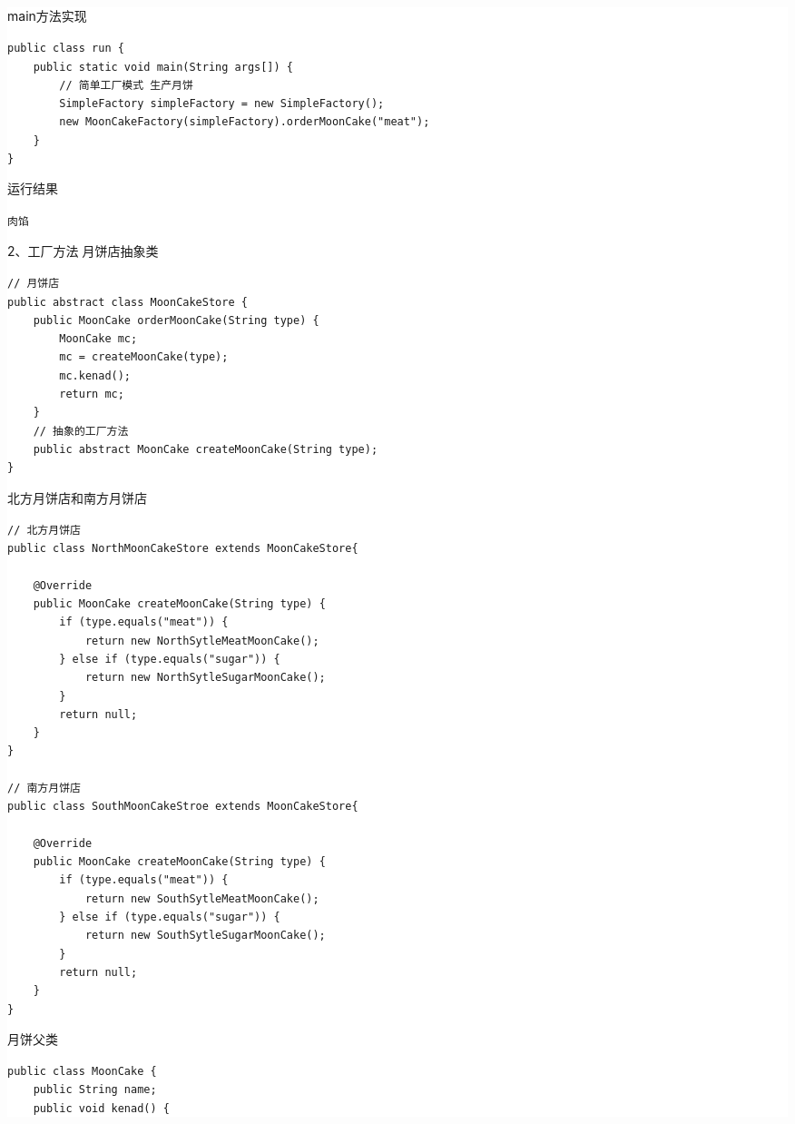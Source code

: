 ```
```
main方法实现
```
public class run {
	public static void main(String args[]) {
		// 简单工厂模式 生产月饼
		SimpleFactory simpleFactory = new SimpleFactory();
		new MoonCakeFactory(simpleFactory).orderMoonCake("meat");
	}
}
```
运行结果
```
肉馅
```
2、工厂方法
月饼店抽象类
```
// 月饼店
public abstract class MoonCakeStore {
	public MoonCake orderMoonCake(String type) {
		MoonCake mc;
		mc = createMoonCake(type);
		mc.kenad();
		return mc;
	}
	// 抽象的工厂方法
	public abstract MoonCake createMoonCake(String type);
}
```
北方月饼店和南方月饼店
```
// 北方月饼店
public class NorthMoonCakeStore extends MoonCakeStore{

	@Override
	public MoonCake createMoonCake(String type) {
		if (type.equals("meat")) {
			return new NorthSytleMeatMoonCake();
		} else if (type.equals("sugar")) {
			return new NorthSytleSugarMoonCake();
		}
		return null;
	}
}

// 南方月饼店
public class SouthMoonCakeStroe extends MoonCakeStore{

	@Override
	public MoonCake createMoonCake(String type) {
		if (type.equals("meat")) {
			return new SouthSytleMeatMoonCake();
		} else if (type.equals("sugar")) {
			return new SouthSytleSugarMoonCake();
		}
		return null;
	}
}
```
月饼父类
```
public class MoonCake {
	public String name;
	public void kenad() {
```
